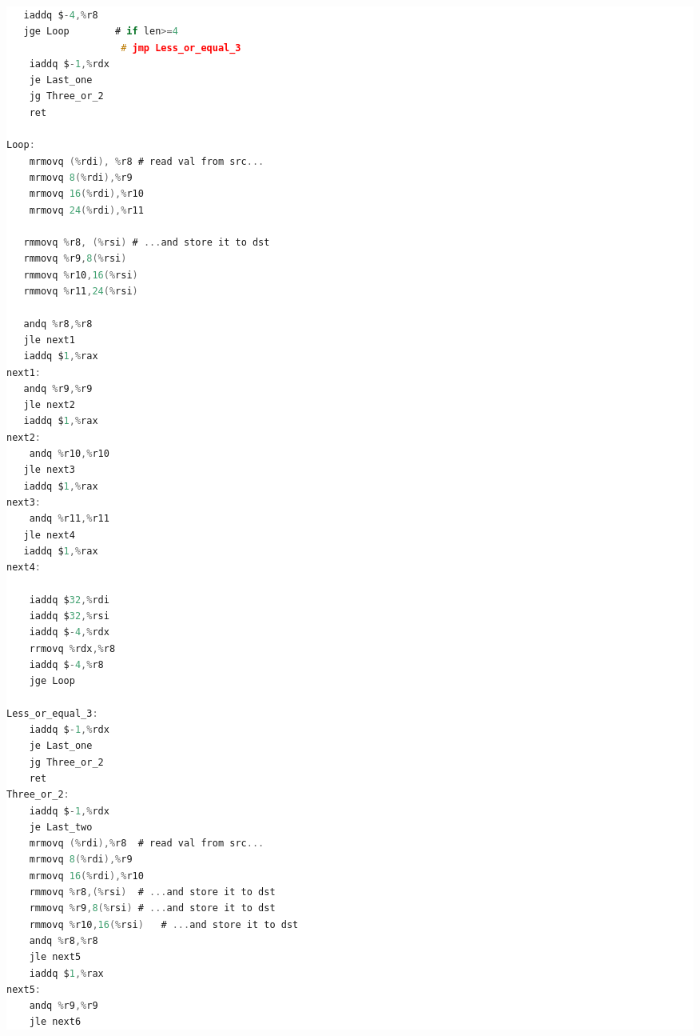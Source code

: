 ```c
   iaddq $-4,%r8
   jge Loop        # if len>=4
                    # jmp Less_or_equal_3
    iaddq $-1,%rdx
    je Last_one
    jg Three_or_2
    ret

Loop:
    mrmovq (%rdi), %r8 # read val from src...
    mrmovq 8(%rdi),%r9
    mrmovq 16(%rdi),%r10
    mrmovq 24(%rdi),%r11

   rmmovq %r8, (%rsi) # ...and store it to dst
   rmmovq %r9,8(%rsi)
   rmmovq %r10,16(%rsi)
   rmmovq %r11,24(%rsi)

   andq %r8,%r8
   jle next1
   iaddq $1,%rax
next1:
   andq %r9,%r9
   jle next2
   iaddq $1,%rax
next2:
    andq %r10,%r10
   jle next3
   iaddq $1,%rax
next3:
    andq %r11,%r11
   jle next4
   iaddq $1,%rax
next4:

    iaddq $32,%rdi
    iaddq $32,%rsi
    iaddq $-4,%rdx
    rrmovq %rdx,%r8
    iaddq $-4,%r8
    jge Loop

Less_or_equal_3:
    iaddq $-1,%rdx
    je Last_one
    jg Three_or_2
    ret
Three_or_2:
    iaddq $-1,%rdx
    je Last_two
    mrmovq (%rdi),%r8  # read val from src...
    mrmovq 8(%rdi),%r9
    mrmovq 16(%rdi),%r10
    rmmovq %r8,(%rsi)  # ...and store it to dst
    rmmovq %r9,8(%rsi) # ...and store it to dst
    rmmovq %r10,16(%rsi)   # ...and store it to dst
    andq %r8,%r8
    jle next5
    iaddq $1,%rax
next5:
    andq %r9,%r9
    jle next6
```